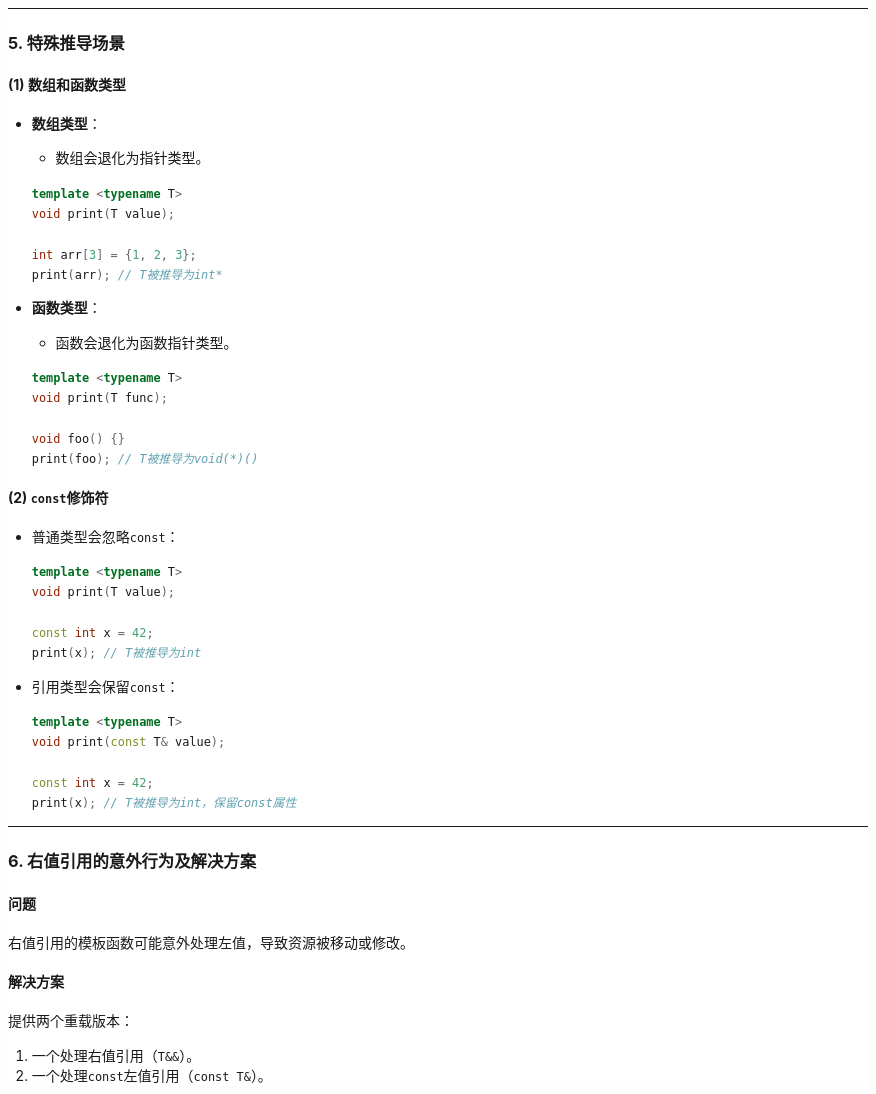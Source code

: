 
---

### **5. 特殊推导场景**

#### **(1) 数组和函数类型**
- **数组类型**：
  - 数组会退化为指针类型。
  ```cpp
  template <typename T>
  void print(T value);

  int arr[3] = {1, 2, 3};
  print(arr); // T被推导为int*
  ```

- **函数类型**：
  - 函数会退化为函数指针类型。
  ```cpp
  template <typename T>
  void print(T func);

  void foo() {}
  print(foo); // T被推导为void(*)()
  ```

#### **(2) `const`修饰符**
- 普通类型会忽略`const`：
  ```cpp
  template <typename T>
  void print(T value);

  const int x = 42;
  print(x); // T被推导为int
  ```

- 引用类型会保留`const`：
  ```cpp
  template <typename T>
  void print(const T& value);

  const int x = 42;
  print(x); // T被推导为int，保留const属性
  ```

---

### **6. 右值引用的意外行为及解决方案**

#### **问题**
右值引用的模板函数可能意外处理左值，导致资源被移动或修改。

#### **解决方案**
提供两个重载版本：
1. 一个处理右值引用（`T&&`）。
2. 一个处理`const`左值引用（`const T&`）。
